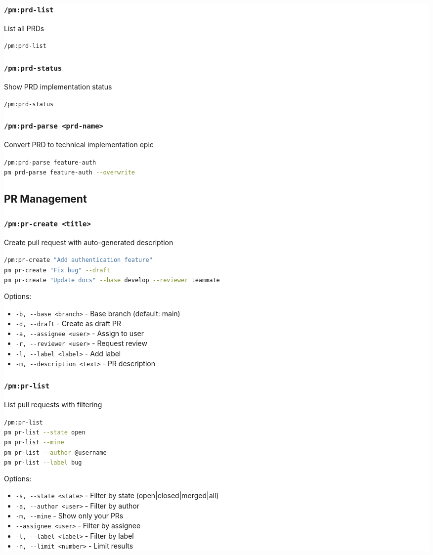 ### `/pm:prd-list`
List all PRDs
```bash
/pm:prd-list
```

### `/pm:prd-status`
Show PRD implementation status
```bash
/pm:prd-status
```

### `/pm:prd-parse <prd-name>`
Convert PRD to technical implementation epic
```bash
/pm:prd-parse feature-auth
pm prd-parse feature-auth --overwrite
```

## PR Management

### `/pm:pr-create <title>`
Create pull request with auto-generated description
```bash
/pm:pr-create "Add authentication feature"
pm pr-create "Fix bug" --draft
pm pr-create "Update docs" --base develop --reviewer teammate
```

Options:
- `-b, --base <branch>` - Base branch (default: main)
- `-d, --draft` - Create as draft PR
- `-a, --assignee <user>` - Assign to user
- `-r, --reviewer <user>` - Request review
- `-l, --label <label>` - Add label
- `-m, --description <text>` - PR description

### `/pm:pr-list`
List pull requests with filtering
```bash
/pm:pr-list
pm pr-list --state open
pm pr-list --mine
pm pr-list --author @username
pm pr-list --label bug
```

Options:
- `-s, --state <state>` - Filter by state (open|closed|merged|all)
- `-a, --author <user>` - Filter by author
- `-m, --mine` - Show only your PRs
- `--assignee <user>` - Filter by assignee
- `-l, --label <label>` - Filter by label
- `-n, --limit <number>` - Limit results

